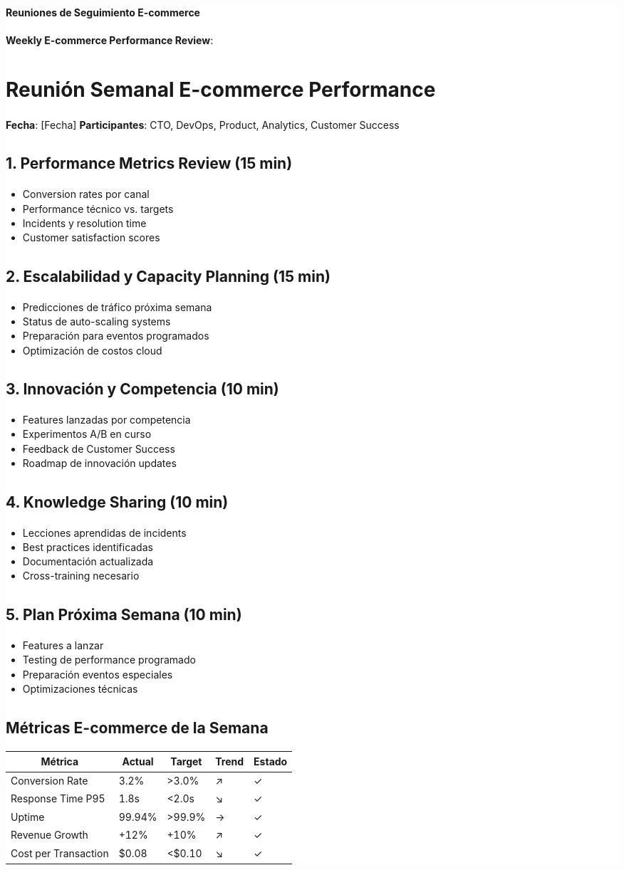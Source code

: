 #### Reuniones de Seguimiento E-commerce

**Weekly E-commerce Performance Review**:

# Reunión Semanal E-commerce Performance
**Fecha**: [Fecha]
**Participantes**: CTO, DevOps, Product, Analytics, Customer Success

## 1. Performance Metrics Review (15 min)
- Conversion rates por canal
- Performance técnico vs. targets
- Incidents y resolution time
- Customer satisfaction scores

## 2. Escalabilidad y Capacity Planning (15 min)
- Predicciones de tráfico próxima semana
- Status de auto-scaling systems
- Preparación para eventos programados
- Optimización de costos cloud

## 3. Innovación y Competencia (10 min)
- Features lanzadas por competencia
- Experimentos A/B en curso
- Feedback de Customer Success
- Roadmap de innovación updates

## 4. Knowledge Sharing (10 min)
- Lecciones aprendidas de incidents
- Best practices identificadas
- Documentación actualizada
- Cross-training necesario

## 5. Plan Próxima Semana (10 min)
- Features a lanzar
- Testing de performance programado
- Preparación eventos especiales
- Optimizaciones técnicas

## Métricas E-commerce de la Semana
| Métrica | Actual | Target | Trend | Estado |
|---------|--------|--------|-------|--------|
| Conversion Rate | 3.2% | >3.0% | ↗ | ✓ |
| Response Time P95 | 1.8s | <2.0s | ↘ | ✓ |
| Uptime | 99.94% | >99.9% | → | ✓ |
| Revenue Growth | +12% | +10% | ↗ | ✓ |
| Cost per Transaction | $0.08 | <$0.10 | ↘ | ✓ |

